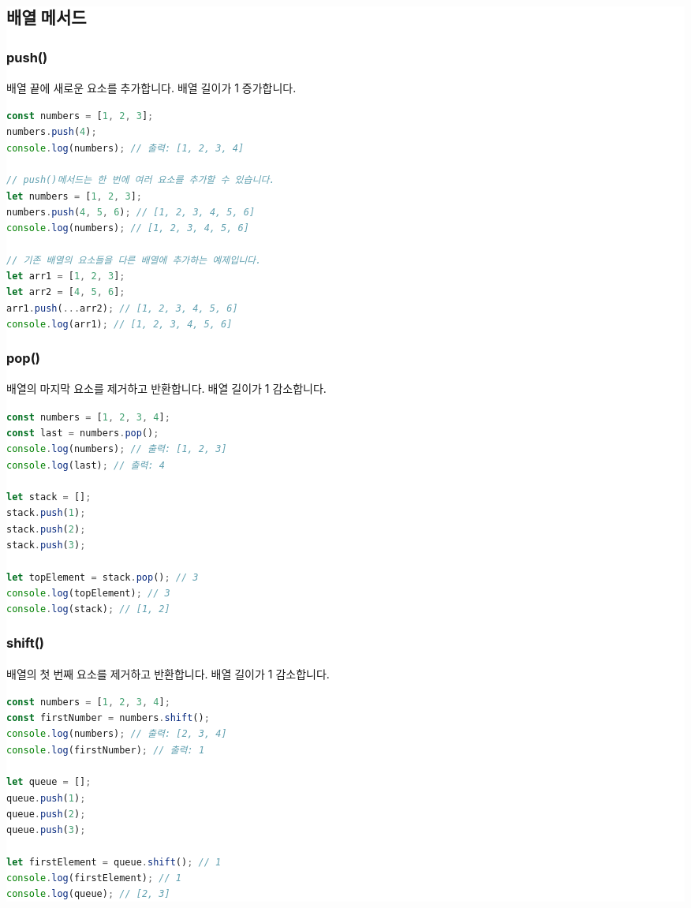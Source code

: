 ## 배열 메서드

### push()

배열 끝에 새로운 요소를 추가합니다. 배열 길이가 1 증가합니다.

```jsx
const numbers = [1, 2, 3];
numbers.push(4);
console.log(numbers); // 출력: [1, 2, 3, 4]

// push()메서드는 한 번에 여러 요소를 추가할 수 있습니다.
let numbers = [1, 2, 3];
numbers.push(4, 5, 6); // [1, 2, 3, 4, 5, 6]
console.log(numbers); // [1, 2, 3, 4, 5, 6]

// 기존 배열의 요소들을 다른 배열에 추가하는 예제입니다.
let arr1 = [1, 2, 3];
let arr2 = [4, 5, 6];
arr1.push(...arr2); // [1, 2, 3, 4, 5, 6]
console.log(arr1); // [1, 2, 3, 4, 5, 6]
```

### pop()

배열의 마지막 요소를 제거하고 반환합니다. 배열 길이가 1 감소합니다.

```jsx
const numbers = [1, 2, 3, 4];
const last = numbers.pop();
console.log(numbers); // 출력: [1, 2, 3]
console.log(last); // 출력: 4

let stack = [];
stack.push(1);
stack.push(2);
stack.push(3);

let topElement = stack.pop(); // 3
console.log(topElement); // 3
console.log(stack); // [1, 2]
```

### shift()

배열의 첫 번째 요소를 제거하고 반환합니다. 배열 길이가 1 감소합니다.

```jsx
const numbers = [1, 2, 3, 4];
const firstNumber = numbers.shift();
console.log(numbers); // 출력: [2, 3, 4]
console.log(firstNumber); // 출력: 1

let queue = [];
queue.push(1);
queue.push(2);
queue.push(3);

let firstElement = queue.shift(); // 1
console.log(firstElement); // 1
console.log(queue); // [2, 3]
```
